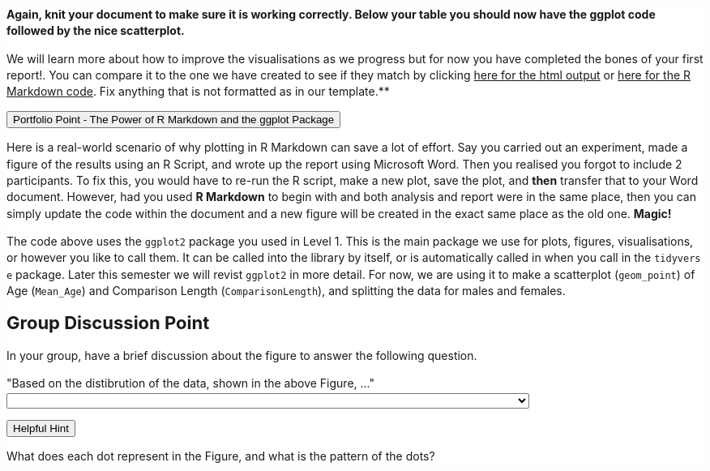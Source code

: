 </div>


**Again, knit your document to make sure it is working correctly. Below your table you should now have the ggplot code followed by the nice scatterplot.** 

We will learn more about how to improve the visualisations as we progress but for now you have completed the bones of your first report!. You can compare it to the one we have created to see if they match by clicking <a href = "./data/01-s01/inclass/L2_Lab1_Inclass_ProducedTemplate_Ponzo.html" target = "_blank">here for the html output</a> or <a href = "./data/01-s01/inclass/L2_Lab1_Inclass_ProducedTemplate_Ponzo.Rmd" target = "_blank">here for the R Markdown code</a>. Fix anything that is not formatted as in our template.**  


<div class='solution'><button>Portfolio Point - The Power of R Markdown and the ggplot Package</button>

<div class="info">
<p>Here is a real-world scenario of why plotting in R Markdown can save a lot of effort. Say you carried out an experiment, made a figure of the results using an R Script, and wrote up the report using Microsoft Word. Then you realised you forgot to include 2 participants. To fix this, you would have to re-run the R script, make a new plot, save the plot, and <strong>then</strong> transfer that to your Word document. However, had you used <strong>R Markdown</strong> to begin with and both analysis and report were in the same place, then you can simply update the code within the document and a new figure will be created in the exact same place as the old one. <strong>Magic!</strong></p>
<p>The code above uses the <code>ggplot2</code> package you used in Level 1. This is the main package we use for plots, figures, visualisations, or however you like to call them. It can be called into the library by itself, or is automatically called in when you call in the <code>tidyverse</code> package. Later this semester we will revist <code>ggplot2</code> in more detail. For now, we are using it to make a scatterplot (<code>geom_point</code>) of Age (<code>Mean_Age</code>) and Comparison Length (<code>ComparisonLength</code>), and splitting the data for males and females.</p>
</div>

</div>
  

<span style="font-size: 22px; font-weight: bold; color: var(--purple);"> **Group Discussion Point** </span>

In your group, have a brief discussion about the figure to answer the following question.

"Based on the distibrution of the data, shown in the above Figure, ..." <select class='solveme' data-answer='["as age increases, people perceive a shorter vertical line to be of same length as the standard vertical line"]'> <option></option> <option>as age increases, people perceive a shorter vertical line to be of same length as the standard vertical line</option> <option>as age increases, people perceive a longer vertical line to be of same length as the standard vertical linge</option> <option>There is no relationship between Age and the Ponzo illusion</option> <option>This figure tells me nothing about the relationship between Age and the Ponzo illusion</option></select>


<div class='solution'><button>Helpful Hint</button>

<div class="info">
<p>What does each dot represent in the Figure, and what is the pattern of the dots?</p>
</div>

</div>
  